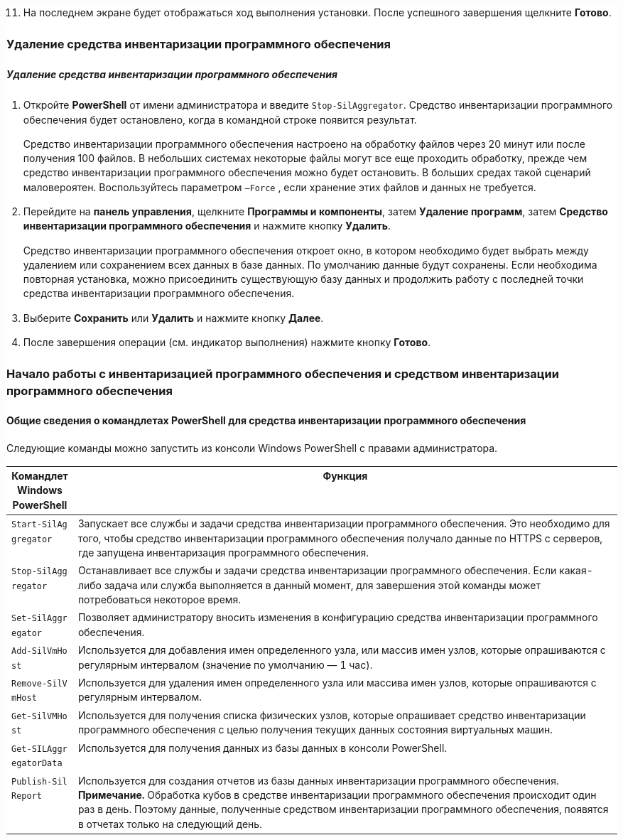 11. На последнем экране будет отображаться ход выполнения установки. После успешного завершения щелкните **Готово**.

### <a name="uninstalling-sil-aggregator"></a>Удаление средства инвентаризации программного обеспечения

##### <a name="to-uninstall-software-inventory-logging-aggregator"></a>Удаление средства инвентаризации программного обеспечения

1.  Откройте **PowerShell** от имени администратора и введите `Stop-SilAggregator`. Средство инвентаризации программного обеспечения будет остановлено, когда в командной строке появится результат.

    Средство инвентаризации программного обеспечения настроено на обработку файлов через 20 минут или после получения 100 файлов.  В небольших системах некоторые файлы могут все еще проходить обработку, прежде чем средство инвентаризации программного обеспечения можно будет остановить. В больших средах такой сценарий маловероятен. Воспользуйтесь параметром `–Force` , если хранение этих файлов и данных не требуется.

2.  Перейдите на **панель управления**, щелкните **Программы и компоненты**, затем **Удаление программ**, затем **Средство инвентаризации программного обеспечения** и нажмите кнопку **Удалить**.

    Средство инвентаризации программного обеспечения откроет окно, в котором необходимо будет выбрать между удалением или сохранением всех данных в базе данных. По умолчанию данные будут сохранены. Если необходима повторная установка, можно присоединить существующую базу данных и продолжить работу с последней точки средства инвентаризации программного обеспечения.

3.  Выберите **Сохранить** или **Удалить** и нажмите кнопку **Далее**.

4.  После завершения операции (см. индикатор выполнения) нажмите кнопку **Готово**.

### <a name="start-using-sil-and-the-sil-aggregator"></a>Начало работы с инвентаризацией программного обеспечения и средством инвентаризации программного обеспечения

#### <a name="introduction-to-sil-aggregator-powershell-cmdlets"></a>Общие сведения о командлетах PowerShell для средства инвентаризации программного обеспечения
Следующие команды можно запустить из консоли Windows PowerShell с правами администратора.

|Командлет Windows PowerShell|Функция|
|-----------------------------|------------|
|`Start-SilAggregator`|Запускает все службы и задачи средства инвентаризации программного обеспечения. Это необходимо для того, чтобы средство инвентаризации программного обеспечения получало данные по HTTPS с серверов, где запущена инвентаризация программного обеспечения.|
|`Stop-SilAggregator`|Останавливает все службы и задачи средства инвентаризации программного обеспечения. Если какая-либо задача или служба выполняется в данный момент, для завершения этой команды может потребоваться некоторое время.|
|`Set-SilAggregator`|Позволяет администратору вносить изменения в конфигурацию средства инвентаризации программного обеспечения.|
|`Add-SilVmHost`|Используется для добавления имен определенного узла, или массив имен узлов, которые опрашиваются с регулярным интервалом \(значение по умолчанию — 1 час\).|
|`Remove-SilVmHost`|Используется для удаления имен определенного узла или массива имен узлов, которые опрашиваются с регулярным интервалом.|
|`Get-SilVMHost`|Используется для получения списка физических узлов, которые опрашивает средство инвентаризации программного обеспечения с целью получения текущих данных состояния виртуальных машин.|
|`Get-SILAggregatorData`|Используется для получения данных из базы данных в консоли PowerShell.|
|`Publish-SilReport`|Используется для создания отчетов из базы данных инвентаризации программного обеспечения. **Примечание.** Обработка кубов в средстве инвентаризации программного обеспечения происходит один раз в день. Поэтому данные, полученные средством инвентаризации программного обеспечения, появятся в отчетах только на следующий день.|
